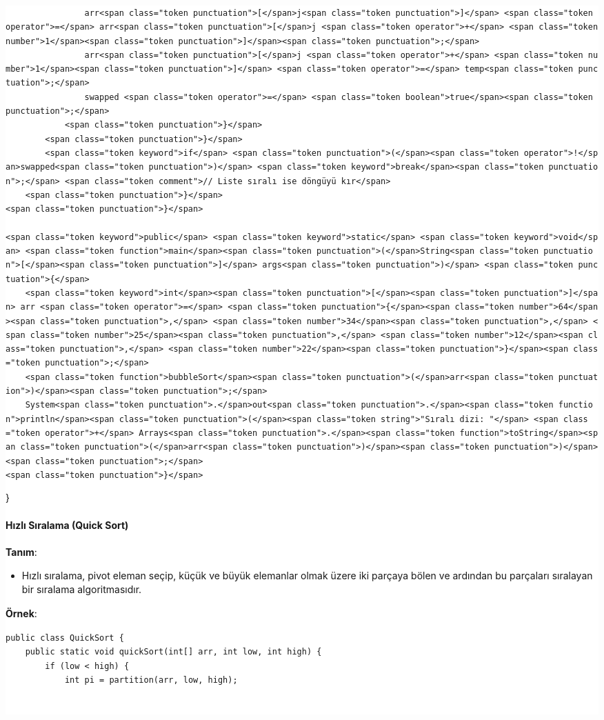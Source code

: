                     arr<span class="token punctuation">[</span>j<span class="token punctuation">]</span> <span class="token operator">=</span> arr<span class="token punctuation">[</span>j <span class="token operator">+</span> <span class="token number">1</span><span class="token punctuation">]</span><span class="token punctuation">;</span>
                    arr<span class="token punctuation">[</span>j <span class="token operator">+</span> <span class="token number">1</span><span class="token punctuation">]</span> <span class="token operator">=</span> temp<span class="token punctuation">;</span>
                    swapped <span class="token operator">=</span> <span class="token boolean">true</span><span class="token punctuation">;</span>
                <span class="token punctuation">}</span>
            <span class="token punctuation">}</span>
            <span class="token keyword">if</span> <span class="token punctuation">(</span><span class="token operator">!</span>swapped<span class="token punctuation">)</span> <span class="token keyword">break</span><span class="token punctuation">;</span> <span class="token comment">// Liste sıralı ise döngüyü kır</span>
        <span class="token punctuation">}</span>
    <span class="token punctuation">}</span>

    <span class="token keyword">public</span> <span class="token keyword">static</span> <span class="token keyword">void</span> <span class="token function">main</span><span class="token punctuation">(</span>String<span class="token punctuation">[</span><span class="token punctuation">]</span> args<span class="token punctuation">)</span> <span class="token punctuation">{</span>
        <span class="token keyword">int</span><span class="token punctuation">[</span><span class="token punctuation">]</span> arr <span class="token operator">=</span> <span class="token punctuation">{</span><span class="token number">64</span><span class="token punctuation">,</span> <span class="token number">34</span><span class="token punctuation">,</span> <span class="token number">25</span><span class="token punctuation">,</span> <span class="token number">12</span><span class="token punctuation">,</span> <span class="token number">22</span><span class="token punctuation">}</span><span class="token punctuation">;</span>
        <span class="token function">bubbleSort</span><span class="token punctuation">(</span>arr<span class="token punctuation">)</span><span class="token punctuation">;</span>
        System<span class="token punctuation">.</span>out<span class="token punctuation">.</span><span class="token function">println</span><span class="token punctuation">(</span><span class="token string">"Sıralı dizi: "</span> <span class="token operator">+</span> Arrays<span class="token punctuation">.</span><span class="token function">toString</span><span class="token punctuation">(</span>arr<span class="token punctuation">)</span><span class="token punctuation">)</span><span class="token punctuation">;</span>
    <span class="token punctuation">}</span>
<span class="token punctuation">}</span>
</code></pre>
<h4 id="hızlı-sıralama-quick-sort">Hızlı Sıralama (Quick Sort)</h4>
<p><strong>Tanım</strong>:</p>
<ul>
<li>Hızlı sıralama, pivot eleman seçip, küçük ve büyük elemanlar olmak üzere iki parçaya bölen ve ardından bu parçaları sıralayan bir sıralama algoritmasıdır.</li>
</ul>
<p><strong>Örnek</strong>:</p>
<pre class=" language-java"><code class="prism  language-java"><span class="token keyword">public</span> <span class="token keyword">class</span> <span class="token class-name">QuickSort</span> <span class="token punctuation">{</span>
    <span class="token keyword">public</span> <span class="token keyword">static</span> <span class="token keyword">void</span> <span class="token function">quickSort</span><span class="token punctuation">(</span><span class="token keyword">int</span><span class="token punctuation">[</span><span class="token punctuation">]</span> arr<span class="token punctuation">,</span> <span class="token keyword">int</span> low<span class="token punctuation">,</span> <span class="token keyword">int</span> high<span class="token punctuation">)</span> <span class="token punctuation">{</span>
        <span class="token keyword">if</span> <span class="token punctuation">(</span>low <span class="token operator">&lt;</span> high<span class="token punctuation">)</span> <span class="token punctuation">{</span>
            <span class="token keyword">int</span> pi <span class="token operator">=</span> <span class="token function">partition</span><span class="token punctuation">(</span>arr<span class="token punctuation">,</span> low<span class="token punctuation">,</span> high<span class="token punctuation">)</span><span class="token punctuation">;</span>
